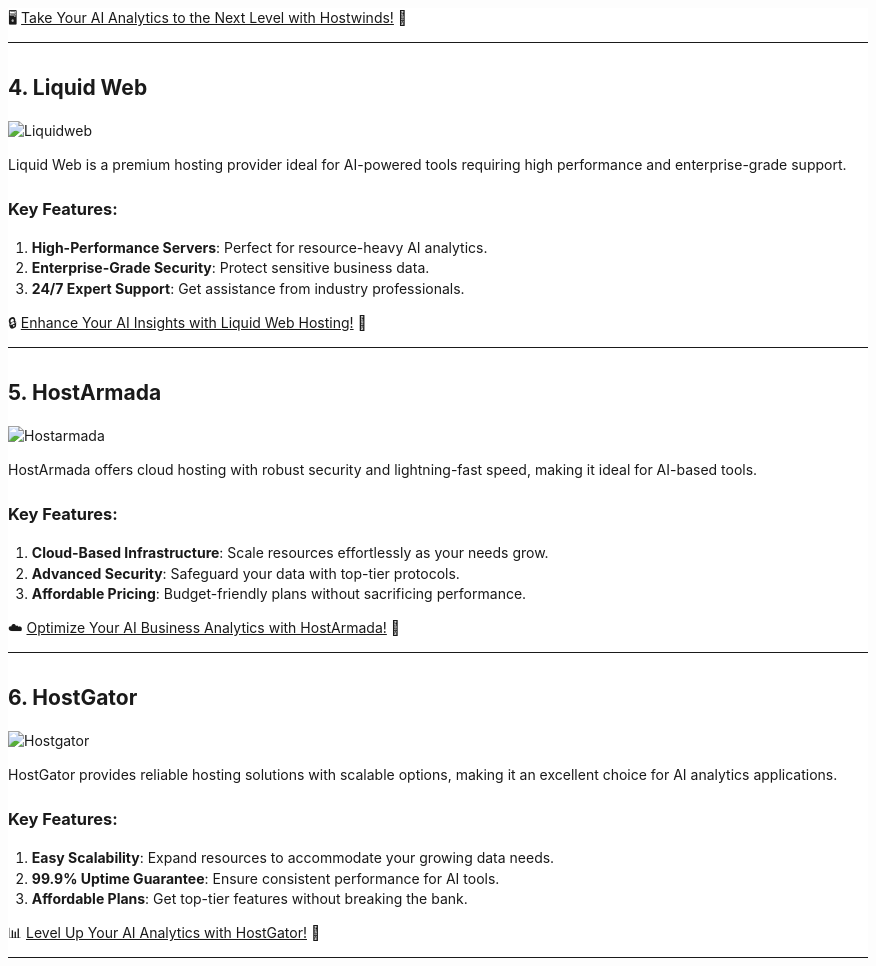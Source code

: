 🖥️ [Take Your AI Analytics to the Next Level with Hostwinds!](https://snipitx.com/hostwinds-jy) 🌟  

---

## 4. **Liquid Web**

![Liquidweb](https://i.imgur.com/4IvT9SC.jpeg "Liquidweb Hosting")

Liquid Web is a premium hosting provider ideal for AI-powered tools requiring high performance and enterprise-grade support.

### Key Features:
1. **High-Performance Servers**: Perfect for resource-heavy AI analytics.
2. **Enterprise-Grade Security**: Protect sensitive business data.
3. **24/7 Expert Support**: Get assistance from industry professionals.

🔒 [Enhance Your AI Insights with Liquid Web Hosting!](https://snipitx.com/liquidweb-jy) 🚀  

---

## 5. **HostArmada**

![Hostarmada](https://i.imgur.com/KFbdf3o.jpeg "Hostarmada Hosting")

HostArmada offers cloud hosting with robust security and lightning-fast speed, making it ideal for AI-based tools.

### Key Features:
1. **Cloud-Based Infrastructure**: Scale resources effortlessly as your needs grow.
2. **Advanced Security**: Safeguard your data with top-tier protocols.
3. **Affordable Pricing**: Budget-friendly plans without sacrificing performance.

☁️ [Optimize Your AI Business Analytics with HostArmada!](https://snipitx.com/hostarmada-jy) 🌟  

---

## 6. **HostGator**

![Hostgator](https://i.imgur.com/BcVkH57.jpeg "Hostgator Hosting")

HostGator provides reliable hosting solutions with scalable options, making it an excellent choice for AI analytics applications.

### Key Features:
1. **Easy Scalability**: Expand resources to accommodate your growing data needs.
2. **99.9% Uptime Guarantee**: Ensure consistent performance for AI tools.
3. **Affordable Plans**: Get top-tier features without breaking the bank.

📊 [Level Up Your AI Analytics with HostGator!](https://snipitx.com/hostgator-jy) 🚀  

---
